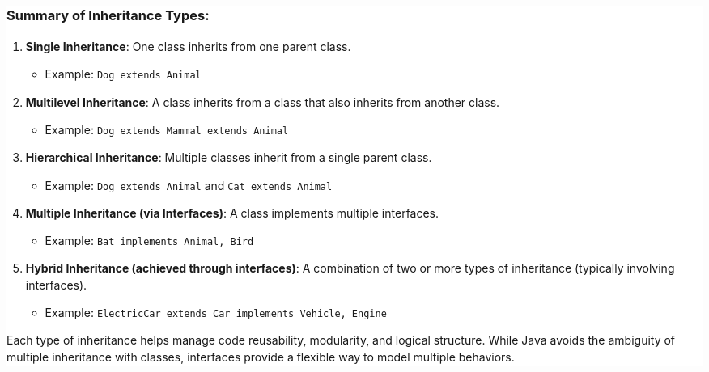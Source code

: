
### Summary of Inheritance Types:

1. **Single Inheritance**: One class inherits from one parent class.
   
   - Example: `Dog extends Animal`

2. **Multilevel Inheritance**: A class inherits from a class that also inherits from another class.
   
   - Example: `Dog extends Mammal extends Animal`

3. **Hierarchical Inheritance**: Multiple classes inherit from a single parent class.
   
   - Example: `Dog extends Animal` and `Cat extends Animal`

4. **Multiple Inheritance (via Interfaces)**: A class implements multiple interfaces.
   
   - Example: `Bat implements Animal, Bird`

5. **Hybrid Inheritance (achieved through interfaces)**: A combination of two or more types of inheritance (typically involving interfaces).
   
   - Example: `ElectricCar extends Car implements Vehicle, Engine`

Each type of inheritance helps manage code reusability, modularity, and logical structure. While Java avoids the ambiguity of multiple inheritance with classes, interfaces provide a flexible way to model multiple behaviors.
